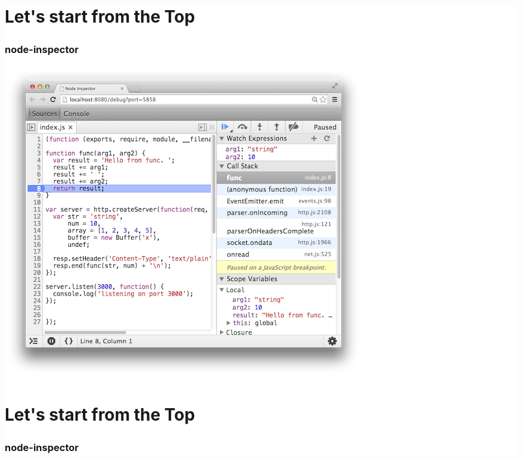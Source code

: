 # Let's start from the Top

### node-inspector

![img](img/node-inspector.png)

# Let's start from the Top

### node-inspector
